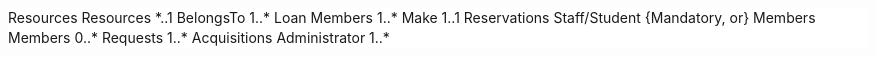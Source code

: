    <td width="139">Resources</td>

  </tr>

  <tr>

   <td width="139">Resources</td>

   <td width="139">*..1</td>

   <td width="139">BelongsTo</td>

   <td width="139">1..*</td>

   <td width="139">Loan</td>

  </tr>

  <tr>

   <td width="139">Members</td>

   <td width="139">1..*</td>

   <td width="139">Make</td>

   <td width="139">1..1</td>

   <td width="139">Reservations</td>

  </tr>

  <tr>

   <td width="139">Staff/Student</td>

   <td width="139"> </td>

   <td width="139">{Mandatory, or}</td>

   <td width="139"> </td>

   <td width="139">Members</td>

  </tr>

  <tr>

   <td width="139">Members</td>

   <td width="139">0..*</td>

   <td width="139">Requests</td>

   <td width="139">1..*</td>

   <td width="139">Acquisitions</td>

  </tr>

  <tr>

   <td width="139">Administrator</td>

   <td width="139">1..*</td>
